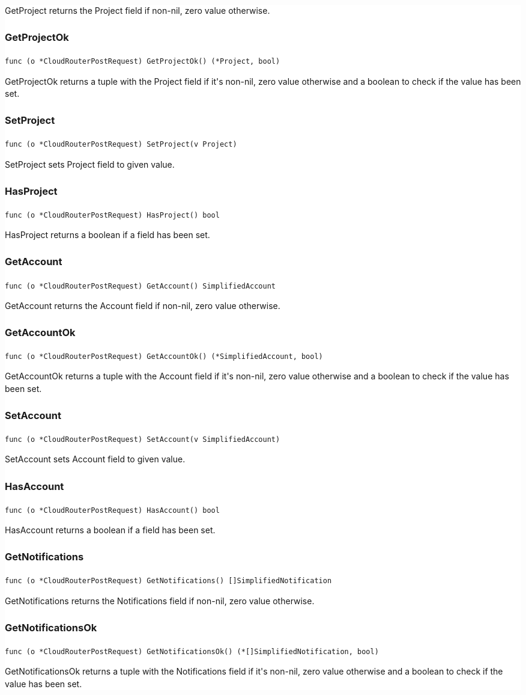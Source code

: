 GetProject returns the Project field if non-nil, zero value otherwise.

### GetProjectOk

`func (o *CloudRouterPostRequest) GetProjectOk() (*Project, bool)`

GetProjectOk returns a tuple with the Project field if it's non-nil, zero value otherwise
and a boolean to check if the value has been set.

### SetProject

`func (o *CloudRouterPostRequest) SetProject(v Project)`

SetProject sets Project field to given value.

### HasProject

`func (o *CloudRouterPostRequest) HasProject() bool`

HasProject returns a boolean if a field has been set.

### GetAccount

`func (o *CloudRouterPostRequest) GetAccount() SimplifiedAccount`

GetAccount returns the Account field if non-nil, zero value otherwise.

### GetAccountOk

`func (o *CloudRouterPostRequest) GetAccountOk() (*SimplifiedAccount, bool)`

GetAccountOk returns a tuple with the Account field if it's non-nil, zero value otherwise
and a boolean to check if the value has been set.

### SetAccount

`func (o *CloudRouterPostRequest) SetAccount(v SimplifiedAccount)`

SetAccount sets Account field to given value.

### HasAccount

`func (o *CloudRouterPostRequest) HasAccount() bool`

HasAccount returns a boolean if a field has been set.

### GetNotifications

`func (o *CloudRouterPostRequest) GetNotifications() []SimplifiedNotification`

GetNotifications returns the Notifications field if non-nil, zero value otherwise.

### GetNotificationsOk

`func (o *CloudRouterPostRequest) GetNotificationsOk() (*[]SimplifiedNotification, bool)`

GetNotificationsOk returns a tuple with the Notifications field if it's non-nil, zero value otherwise
and a boolean to check if the value has been set.
